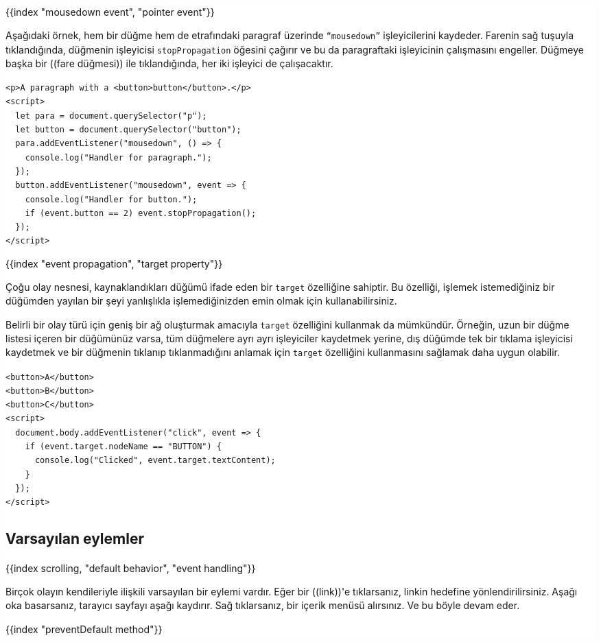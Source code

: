 {{index "mousedown event", "pointer event"}}

Aşağıdaki örnek, hem bir düğme hem de etrafındaki paragraf üzerinde `“mousedown”` işleyicilerini kaydeder. Farenin sağ tuşuyla tıklandığında, düğmenin işleyicisi `stopPropagation` öğesini çağırır ve bu da paragraftaki işleyicinin çalışmasını engeller. Düğmeye başka bir ((fare düğmesi)) ile tıklandığında, her iki işleyici de çalışacaktır.

```{lang: html}
<p>A paragraph with a <button>button</button>.</p>
<script>
  let para = document.querySelector("p");
  let button = document.querySelector("button");
  para.addEventListener("mousedown", () => {
    console.log("Handler for paragraph.");
  });
  button.addEventListener("mousedown", event => {
    console.log("Handler for button.");
    if (event.button == 2) event.stopPropagation();
  });
</script>
```

{{index "event propagation", "target property"}}

Çoğu olay nesnesi, kaynaklandıkları düğümü ifade eden bir `target` özelliğine sahiptir. Bu özelliği, işlemek istemediğiniz bir düğümden yayılan bir şeyi yanlışlıkla işlemediğinizden emin olmak için kullanabilirsiniz.

Belirli bir olay türü için geniş bir ağ oluşturmak amacıyla `target` özelliğini kullanmak da mümkündür. Örneğin, uzun bir düğme listesi içeren bir düğümünüz varsa, tüm düğmelere ayrı ayrı işleyiciler kaydetmek yerine, dış düğümde tek bir tıklama işleyicisi kaydetmek ve bir düğmenin tıklanıp tıklanmadığını anlamak için `target` özelliğini kullanmasını sağlamak daha uygun olabilir.

```{lang: html}
<button>A</button>
<button>B</button>
<button>C</button>
<script>
  document.body.addEventListener("click", event => {
    if (event.target.nodeName == "BUTTON") {
      console.log("Clicked", event.target.textContent);
    }
  });
</script>
```

## Varsayılan eylemler

{{index scrolling, "default behavior", "event handling"}}

Birçok olayın kendileriyle ilişkili varsayılan bir eylemi vardır. Eğer bir ((link))'e tıklarsanız, linkin hedefine yönlendirilirsiniz. Aşağı oka basarsanız, tarayıcı sayfayı aşağı kaydırır. Sağ tıklarsanız, bir içerik menüsü alırsınız. Ve bu böyle devam eder.

{{index "preventDefault method"}}
